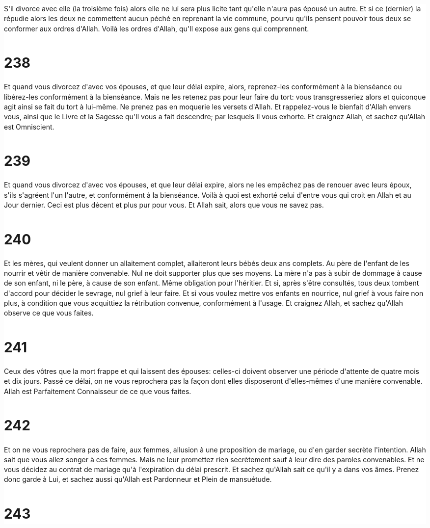 S'il divorce avec elle (la troisième fois) alors elle ne lui sera plus licite tant qu'elle n'aura pas épousé un autre. Et si ce (dernier) la répudie alors les deux ne commettent aucun péché en reprenant la vie commune, pourvu qu'ils pensent pouvoir tous deux se conformer aux ordres d'Allah. Voilà les ordres d'Allah, qu'Il expose aux gens qui comprennent.

# 238

Et quand vous divorcez d'avec vos épouses, et que leur délai expire, alors, reprenez-les conformément à la bienséance ou libérez-les conformément à la bienséance. Mais ne les retenez pas pour leur faire du tort: vous transgresseriez alors et quiconque agit ainsi se fait du tort à lui-même. Ne prenez pas en moquerie les versets d'Allah. Et rappelez-vous le bienfait d'Allah envers vous, ainsi que le Livre et la Sagesse qu'Il vous a fait descendre; par lesquels Il vous exhorte. Et craignez Allah, et sachez qu'Allah est Omniscient.

# 239

Et quand vous divorcez d'avec vos épouses, et que leur délai expire, alors ne les empêchez pas de renouer avec leurs époux, s'ils s'agréent l'un l'autre, et conformément à la bienséance. Voilà à quoi est exhorté celui d'entre vous qui croit en Allah et au Jour dernier. Ceci est plus décent et plus pur pour vous. Et Allah sait, alors que vous ne savez pas.

# 240

Et les mères, qui veulent donner un allaitement complet, allaiteront leurs bébés deux ans complets. Au père de l'enfant de les nourrir et vêtir de manière convenable. Nul ne doit supporter plus que ses moyens. La mère n'a pas à subir de dommage à cause de son enfant, ni le père, à cause de son enfant. Même obligation pour l'héritier. Et si, après s'être consultés, tous deux tombent d'accord pour décider le sevrage, nul grief à leur faire. Et si vous voulez mettre vos enfants en nourrice, nul grief à vous faire non plus, à condition que vous acquittiez la rétribution convenue, conformément à l'usage. Et craignez Allah, et sachez qu'Allah observe ce que vous faites.

# 241

Ceux des vôtres que la mort frappe et qui laissent des épouses: celles-ci doivent observer une période d'attente de quatre mois et dix jours. Passé ce délai, on ne vous reprochera pas la façon dont elles disposeront d'elles-mêmes d'une manière convenable. Allah est Parfaitement Connaisseur de ce que vous faites.

# 242

Et on ne vous reprochera pas de faire, aux femmes, allusion à une proposition de mariage, ou d'en garder secrète l'intention. Allah sait que vous allez songer à ces femmes. Mais ne leur promettez rien secrètement sauf à leur dire des paroles convenables. Et ne vous décidez au contrat de mariage qu'à l'expiration du délai prescrit. Et sachez qu'Allah sait ce qu'il y a dans vos âmes. Prenez donc garde à Lui, et sachez aussi qu'Allah est Pardonneur et Plein de mansuétude.

# 243
